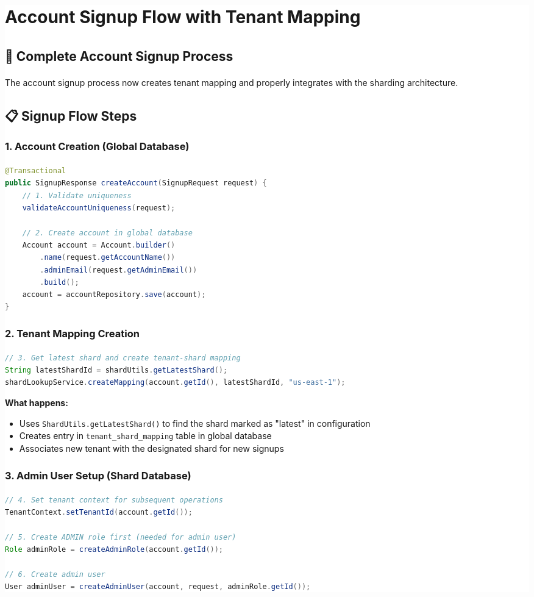 # Account Signup Flow with Tenant Mapping

## 🎯 **Complete Account Signup Process**

The account signup process now creates tenant mapping and properly integrates with the sharding architecture.

## 📋 **Signup Flow Steps**

### **1. Account Creation (Global Database)**

```java
@Transactional
public SignupResponse createAccount(SignupRequest request) {
    // 1. Validate uniqueness
    validateAccountUniqueness(request);

    // 2. Create account in global database
    Account account = Account.builder()
        .name(request.getAccountName())
        .adminEmail(request.getAdminEmail())
        .build();
    account = accountRepository.save(account);
}
```

### **2. Tenant Mapping Creation**

```java
// 3. Get latest shard and create tenant-shard mapping
String latestShardId = shardUtils.getLatestShard();
shardLookupService.createMapping(account.getId(), latestShardId, "us-east-1");
```

**What happens:**
- Uses `ShardUtils.getLatestShard()` to find the shard marked as "latest" in configuration
- Creates entry in `tenant_shard_mapping` table in global database
- Associates new tenant with the designated shard for new signups

### **3. Admin User Setup (Shard Database)**

```java
// 4. Set tenant context for subsequent operations
TenantContext.setTenantId(account.getId());

// 5. Create ADMIN role first (needed for admin user)
Role adminRole = createAdminRole(account.getId());

// 6. Create admin user
User adminUser = createAdminUser(account, request, adminRole.getId());
```
